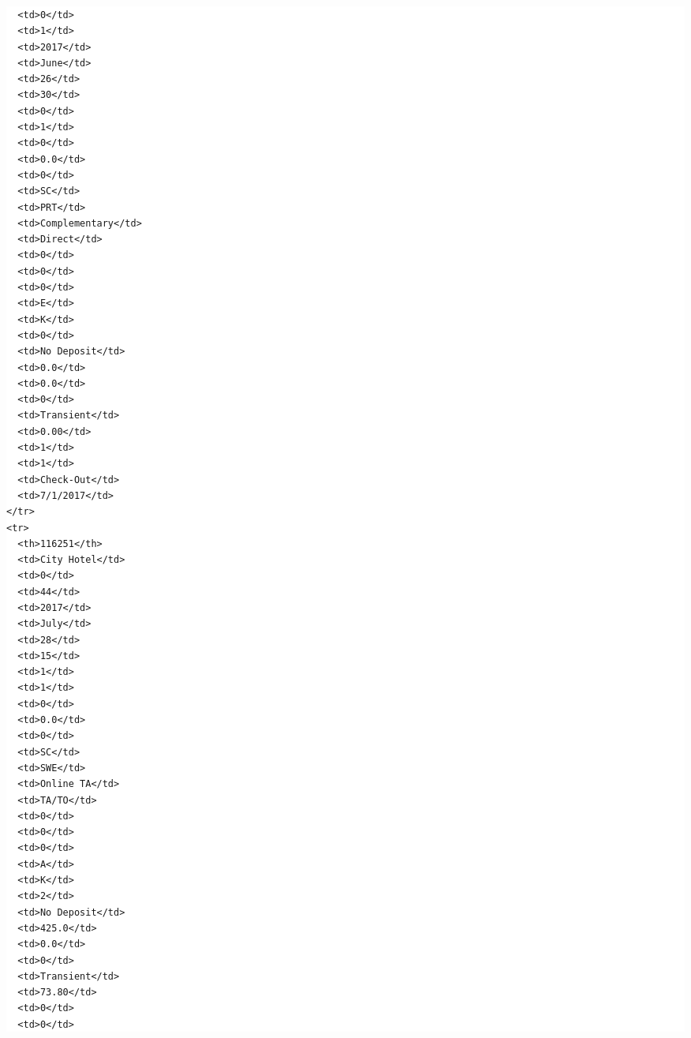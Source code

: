       <td>0</td>
      <td>1</td>
      <td>2017</td>
      <td>June</td>
      <td>26</td>
      <td>30</td>
      <td>0</td>
      <td>1</td>
      <td>0</td>
      <td>0.0</td>
      <td>0</td>
      <td>SC</td>
      <td>PRT</td>
      <td>Complementary</td>
      <td>Direct</td>
      <td>0</td>
      <td>0</td>
      <td>0</td>
      <td>E</td>
      <td>K</td>
      <td>0</td>
      <td>No Deposit</td>
      <td>0.0</td>
      <td>0.0</td>
      <td>0</td>
      <td>Transient</td>
      <td>0.00</td>
      <td>1</td>
      <td>1</td>
      <td>Check-Out</td>
      <td>7/1/2017</td>
    </tr>
    <tr>
      <th>116251</th>
      <td>City Hotel</td>
      <td>0</td>
      <td>44</td>
      <td>2017</td>
      <td>July</td>
      <td>28</td>
      <td>15</td>
      <td>1</td>
      <td>1</td>
      <td>0</td>
      <td>0.0</td>
      <td>0</td>
      <td>SC</td>
      <td>SWE</td>
      <td>Online TA</td>
      <td>TA/TO</td>
      <td>0</td>
      <td>0</td>
      <td>0</td>
      <td>A</td>
      <td>K</td>
      <td>2</td>
      <td>No Deposit</td>
      <td>425.0</td>
      <td>0.0</td>
      <td>0</td>
      <td>Transient</td>
      <td>73.80</td>
      <td>0</td>
      <td>0</td>